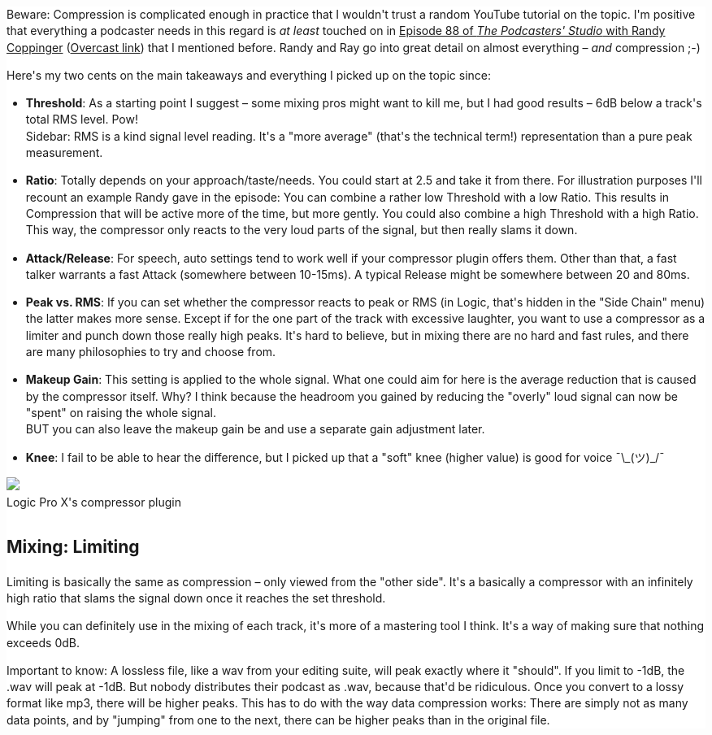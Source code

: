 Beware: Compression is complicated enough in practice that I wouldn't trust a random YouTube tutorial on the topic. I'm positive that everything a podcaster needs in this regard is *at least* touched on in [Episode 88 of *The Podcasters' Studio* with Randy Coppinger](http://thepodcastersstudio.com/tps088-compression-for-podcasts-with-randy-coppinger/) ([Overcast link](https://overcast.fm/+I1X6mUeE)) that I mentioned before. Randy and Ray go into great detail on almost everything – *and* compression ;-)

Here's my two cents on the main takeaways and everything I picked up on the topic since:

* **Threshold**: As a starting point I suggest – some mixing pros might want to kill me, but I had good results – 6dB below a track's total RMS level. Pow!  
Sidebar: RMS is a kind signal level reading. It's a "more average" (that's the technical term!) representation than a pure peak measurement. 

* **Ratio**: Totally depends on your approach/taste/needs. You could start at 2.5 and take it from there.
For illustration purposes I'll recount an example Randy gave in the episode: You can combine a rather low Threshold with a low Ratio. This results in Compression that will be active more of the time, but more gently. You could also combine a high Threshold with a high Ratio. This way, the compressor only reacts to the very loud parts of the signal, but then really slams it down.

* **Attack/Release**: For speech, auto settings tend to work well if your compressor plugin offers them. Other than that, a fast talker warrants a fast Attack (somewhere between 10-15ms). A typical Release might be somewhere between 20 and 80ms. 

* **Peak vs. RMS**: If you can set whether the compressor reacts to peak or RMS (in Logic, that's hidden in the "Side Chain" menu) the latter makes more sense. Except if for the one part of the track with excessive laughter, you want to use a compressor as a limiter and punch down those really high peaks. It's hard to believe, but in mixing there are no hard and fast rules, and there are many philosophies to try and choose from.

* **Makeup Gain**: This setting is applied to the whole signal. What one could aim for here is the average reduction that is caused by the compressor itself. Why? I think because the headroom you gained by reducing the "overly" loud signal can now be "spent" on raising the whole signal.  
BUT you can also leave the makeup gain be and use a separate gain adjustment later. 

* **Knee**: I fail to be able to hear the difference, but I picked up that a "soft" knee (higher value) is good for voice  ¯\\\_(ツ)_/¯


<p class="pic"><img src="http://blog.timmschoof.com/images/comp.png"><br>Logic Pro X's compressor plugin</p>

## Mixing: Limiting<a name="Limiting"></a>

Limiting is basically the same as compression – only viewed from the "other side". It's a basically a compressor with an infinitely high ratio that slams the signal down once it reaches the set threshold. 

While you can definitely use in the mixing of each track, it's more of a mastering tool I think. It's a way of making sure that nothing exceeds 0dB. 

Important to know: A lossless file, like a wav from your editing suite, will peak exactly where it "should". If you limit to -1dB, the .wav will peak at -1dB. But nobody distributes their podcast as .wav, because that'd be ridiculous. Once you convert to a lossy format like mp3, there will be higher peaks. This has to do with the way data compression works: There are simply not as many data points, and by "jumping" from one to the next, there can be higher peaks than in the original file.
